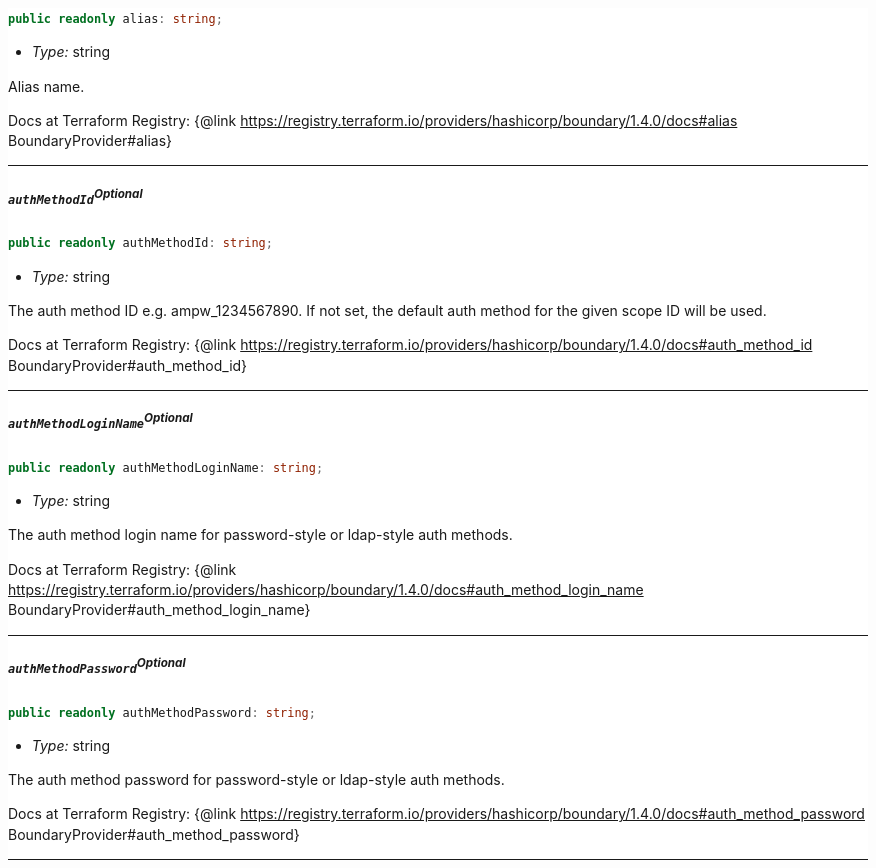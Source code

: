 ```typescript
public readonly alias: string;
```

- *Type:* string

Alias name.

Docs at Terraform Registry: {@link https://registry.terraform.io/providers/hashicorp/boundary/1.4.0/docs#alias BoundaryProvider#alias}

---

##### `authMethodId`<sup>Optional</sup> <a name="authMethodId" id="@cdktf/provider-boundary.provider.BoundaryProviderConfig.property.authMethodId"></a>

```typescript
public readonly authMethodId: string;
```

- *Type:* string

The auth method ID e.g. ampw_1234567890. If not set, the default auth method for the given scope ID will be used.

Docs at Terraform Registry: {@link https://registry.terraform.io/providers/hashicorp/boundary/1.4.0/docs#auth_method_id BoundaryProvider#auth_method_id}

---

##### `authMethodLoginName`<sup>Optional</sup> <a name="authMethodLoginName" id="@cdktf/provider-boundary.provider.BoundaryProviderConfig.property.authMethodLoginName"></a>

```typescript
public readonly authMethodLoginName: string;
```

- *Type:* string

The auth method login name for password-style or ldap-style auth methods.

Docs at Terraform Registry: {@link https://registry.terraform.io/providers/hashicorp/boundary/1.4.0/docs#auth_method_login_name BoundaryProvider#auth_method_login_name}

---

##### `authMethodPassword`<sup>Optional</sup> <a name="authMethodPassword" id="@cdktf/provider-boundary.provider.BoundaryProviderConfig.property.authMethodPassword"></a>

```typescript
public readonly authMethodPassword: string;
```

- *Type:* string

The auth method password for password-style or ldap-style auth methods.

Docs at Terraform Registry: {@link https://registry.terraform.io/providers/hashicorp/boundary/1.4.0/docs#auth_method_password BoundaryProvider#auth_method_password}

---